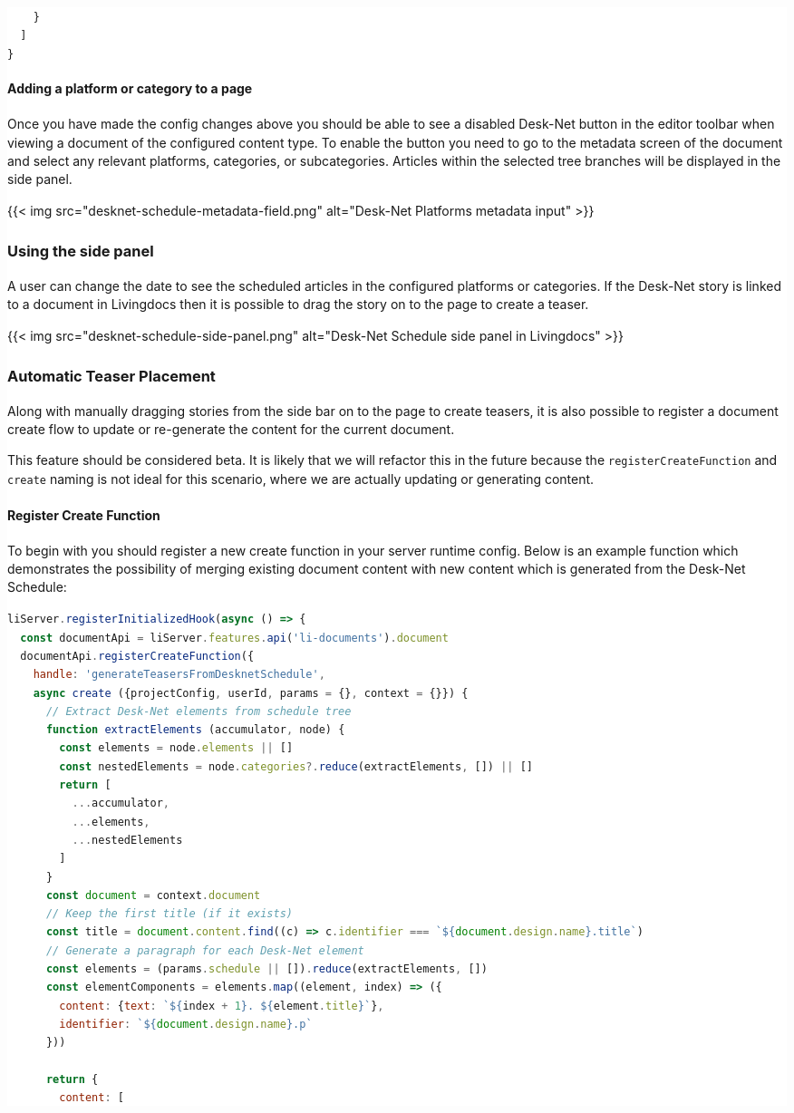 ```js
    }
  ]
}
```

#### Adding a platform or category to a page

Once you have made the config changes above you should be able to see a disabled Desk-Net button in the editor toolbar when viewing a document of the configured content type. To enable the button you need to go to the metadata screen of the document and select any relevant platforms, categories, or subcategories. Articles within the selected tree branches will be displayed in the side panel.

{{< img src="desknet-schedule-metadata-field.png" alt="Desk-Net Platforms metadata input" >}}

### Using the side panel

A user can change the date to see the scheduled articles in the configured platforms or categories. If the Desk-Net story is linked to a document in Livingdocs then it is possible to drag the story on to the page to create a teaser.

{{< img src="desknet-schedule-side-panel.png" alt="Desk-Net Schedule side panel in Livingdocs" >}}

### Automatic Teaser Placement

Along with manually dragging stories from the side bar on to the page to create teasers, it is also possible to register a document create flow to update or re-generate the content for the current document.

This feature should be considered beta. It is likely that we will refactor this in the future because the `registerCreateFunction` and `create` naming is not ideal for this scenario, where we are actually updating or generating content.

#### Register Create Function

To begin with you should register a new create function in your server runtime config. Below is an example function which demonstrates the possibility of merging existing document content with new content which is generated from the Desk-Net Schedule:

```js
liServer.registerInitializedHook(async () => {
  const documentApi = liServer.features.api('li-documents').document
  documentApi.registerCreateFunction({
    handle: 'generateTeasersFromDesknetSchedule',
    async create ({projectConfig, userId, params = {}, context = {}}) {
      // Extract Desk-Net elements from schedule tree
      function extractElements (accumulator, node) {
        const elements = node.elements || []
        const nestedElements = node.categories?.reduce(extractElements, []) || []
        return [
          ...accumulator,
          ...elements,
          ...nestedElements
        ]
      }
      const document = context.document
      // Keep the first title (if it exists)
      const title = document.content.find((c) => c.identifier === `${document.design.name}.title`)
      // Generate a paragraph for each Desk-Net element
      const elements = (params.schedule || []).reduce(extractElements, [])
      const elementComponents = elements.map((element, index) => ({
        content: {text: `${index + 1}. ${element.title}`},
        identifier: `${document.design.name}.p`
      }))

      return {
        content: [
```
